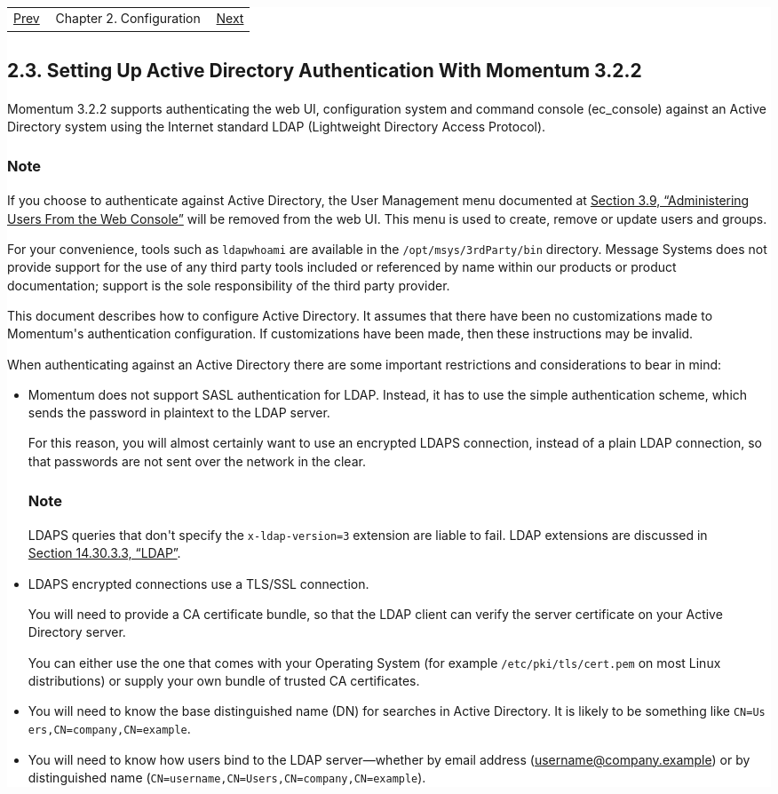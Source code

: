 |     |     |     |
| --- | --- | --- |
| [Prev](conf.aaa)  | Chapter 2. Configuration |  [Next](conf.multi-core.php) |

## 2.3. Setting Up Active Directory Authentication With Momentum 3.2.2

Momentum 3.2.2 supports authenticating the web UI, configuration system and command console (ec_console) against an Active Directory system using the Internet standard LDAP (Lightweight Directory Access Protocol).

### Note

If you choose to authenticate against Active Directory, the User Management menu documented at [Section 3.9, “Administering Users From the Web Console”](web3.users "3.9. Administering Users From the Web Console") will be removed from the web UI. This menu is used to create, remove or update users and groups.

For your convenience, tools such as `ldapwhoami` are available in the `/opt/msys/3rdParty/bin` directory. Message Systems does not provide support for the use of any third party tools included or referenced by name within our products or product documentation; support is the sole responsibility of the third party provider.

This document describes how to configure Active Directory. It assumes that there have been no customizations made to Momentum's authentication configuration. If customizations have been made, then these instructions may be invalid.

When authenticating against an Active Directory there are some important restrictions and considerations to bear in mind:

*   Momentum does not support SASL authentication for LDAP. Instead, it has to use the simple authentication scheme, which sends the password in plaintext to the LDAP server.

    For this reason, you will almost certainly want to use an encrypted LDAPS connection, instead of a plain LDAP connection, so that passwords are not sent over the network in the clear.

    ### Note

    LDAPS queries that don't specify the `x-ldap-version=3` extension are liable to fail. LDAP extensions are discussed in [Section 14.30.3.3, “LDAP”](modules.ds_core#modules.ds_core.ds_ldap "14.30.3.3. LDAP").

*   LDAPS encrypted connections use a TLS/SSL connection.

    You will need to provide a CA certificate bundle, so that the LDAP client can verify the server certificate on your Active Directory server.

    You can either use the one that comes with your Operating System (for example `/etc/pki/tls/cert.pem` on most Linux distributions) or supply your own bundle of trusted CA certificates.

*   You will need to know the base distinguished name (DN) for searches in Active Directory. It is likely to be something like `CN=Users,CN=company,CN=example`.

*   You will need to know how users bind to the LDAP server—whether by email address (<username@company.example>) or by distinguished name (`CN=username,CN=Users,CN=company,CN=example`).
